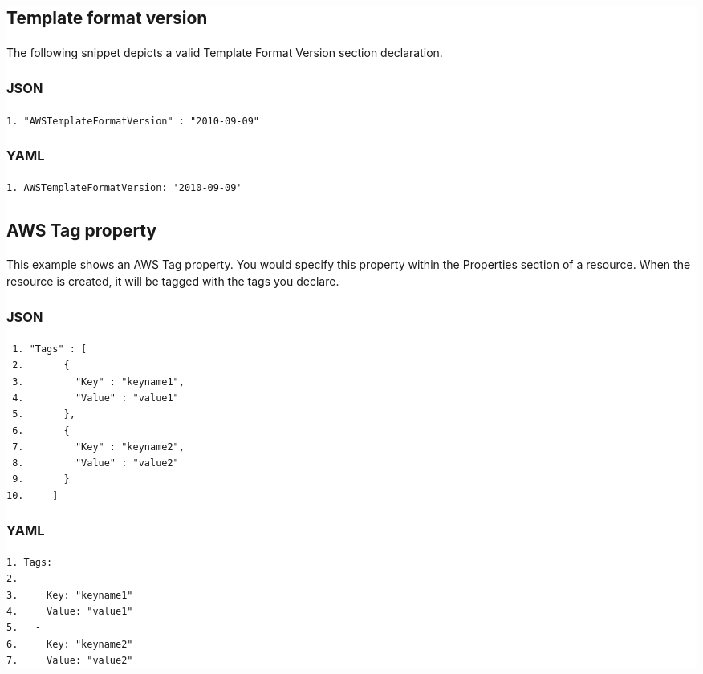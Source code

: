 ## Template format version<a name="scenario-format-version"></a>

The following snippet depicts a valid Template Format Version section declaration\.

### JSON<a name="quickref-general-example-9.json"></a>

```
1. "AWSTemplateFormatVersion" : "2010-09-09"
```

### YAML<a name="quickref-general-example-9.yaml"></a>

```
1. AWSTemplateFormatVersion: '2010-09-09'
```

## AWS Tag property<a name="scenario-format-aws-tag"></a>

This example shows an AWS Tag property\. You would specify this property within the Properties section of a resource\. When the resource is created, it will be tagged with the tags you declare\.

### JSON<a name="quickref-general-example-15.json"></a>

```
 1. "Tags" : [
 2.       {
 3.         "Key" : "keyname1",
 4.         "Value" : "value1"
 5.       },
 6.       {
 7.         "Key" : "keyname2",
 8.         "Value" : "value2"
 9.       }
10.     ]
```

### YAML<a name="quickref-general-example-15.yaml"></a>

```
1. Tags:
2.   -
3.     Key: "keyname1"
4.     Value: "value1"
5.   -
6.     Key: "keyname2"
7.     Value: "value2"
```
